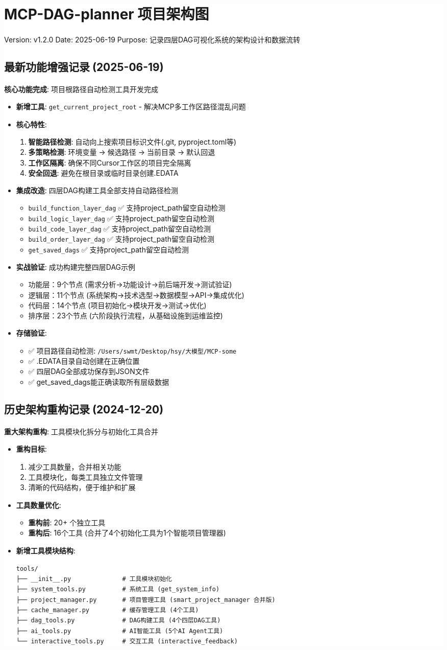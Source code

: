 # MCP-DAG-planner 项目架构图

Version: v1.2.0
Date: 2025-06-19
Purpose: 记录四层DAG可视化系统的架构设计和数据流转

## 最新功能增强记录 (2025-06-19)

**核心功能完成**: 项目根路径自动检测工具开发完成
- **新增工具**: `get_current_project_root` - 解决MCP多工作区路径混乱问题
- **核心特性**:
  1. **智能路径检测**: 自动向上搜索项目标识文件(.git, pyproject.toml等)
  2. **多策略检测**: 环境变量 → 候选路径 → 当前目录 → 默认回退
  3. **工作区隔离**: 确保不同Cursor工作区的项目完全隔离
  4. **安全回退**: 避免在根目录或临时目录创建.EDATA

- **集成改造**: 四层DAG构建工具全部支持自动路径检测
  - `build_function_layer_dag` ✅ 支持project_path留空自动检测
  - `build_logic_layer_dag` ✅ 支持project_path留空自动检测  
  - `build_code_layer_dag` ✅ 支持project_path留空自动检测
  - `build_order_layer_dag` ✅ 支持project_path留空自动检测
  - `get_saved_dags` ✅ 支持project_path留空自动检测

- **实战验证**: 成功构建完整四层DAG示例
  - 功能层：9个节点 (需求分析→功能设计→前后端开发→测试验证)
  - 逻辑层：11个节点 (系统架构→技术选型→数据模型→API→集成优化)
  - 代码层：14个节点 (项目初始化→模块开发→测试→优化)
  - 排序层：23个节点 (六阶段执行流程，从基础设施到运维监控)

- **存储验证**: 
  - ✅ 项目路径自动检测: `/Users/swmt/Desktop/hsy/大模型/MCP-some`
  - ✅ .EDATA目录自动创建在正确位置
  - ✅ 四层DAG全部成功保存到JSON文件
  - ✅ get_saved_dags能正确读取所有层级数据

## 历史架构重构记录 (2024-12-20)

**重大架构重构**: 工具模块化拆分与初始化工具合并
- **重构目标**: 
  1. 减少工具数量，合并相关功能
  2. 工具模块化，每类工具独立文件管理
  3. 清晰的代码结构，便于维护和扩展

- **工具数量优化**:
  - **重构前**: 20+ 个独立工具
  - **重构后**: 16个工具 (合并了4个初始化工具为1个智能项目管理器)
  
- **新增工具模块结构**:
  ```
  tools/
  ├── __init__.py              # 工具模块初始化
  ├── system_tools.py          # 系统工具 (get_system_info)
  ├── project_manager.py       # 项目管理工具 (smart_project_manager 合并版)
  ├── cache_manager.py         # 缓存管理工具 (4个工具)
  ├── dag_tools.py             # DAG构建工具 (4个四层DAG工具)
  ├── ai_tools.py              # AI智能工具 (5个AI Agent工具)
  └── interactive_tools.py     # 交互工具 (interactive_feedback)
  ```
